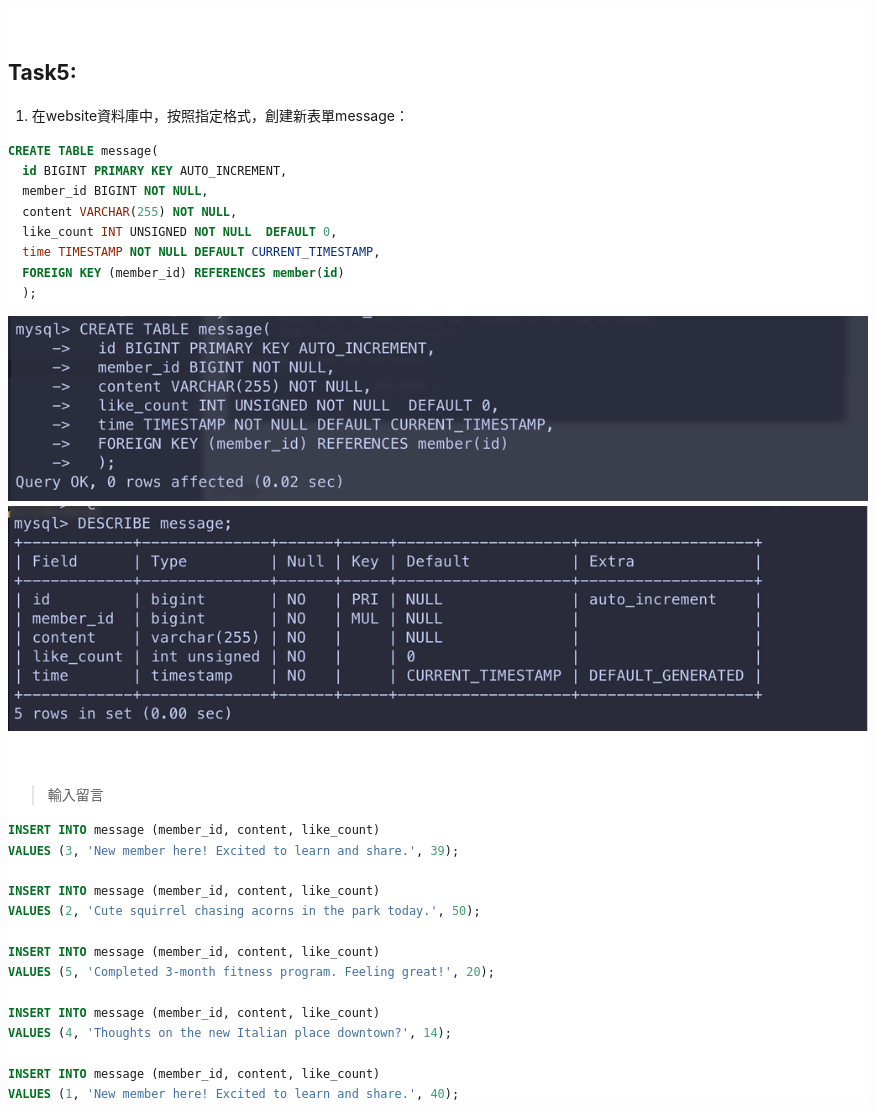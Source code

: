 <br>

## Task5:
1. 在website資料庫中，按照指定格式，創建新表單message：
```sql
CREATE TABLE message(
  id BIGINT PRIMARY KEY AUTO_INCREMENT,
  member_id BIGINT NOT NULL,
  content VARCHAR(255) NOT NULL,
  like_count INT UNSIGNED NOT NULL  DEFAULT 0,
  time TIMESTAMP NOT NULL DEFAULT CURRENT_TIMESTAMP,
  FOREIGN KEY (member_id) REFERENCES member(id)
  );
```
![ScreenShot17](./image/截圖%202024-04-30%20下午1.39.16.png "截圖17")
![ScreenShot18](./image/截圖%202024-04-30%20下午1.39.29.png "截圖18")

<br>

> 輸入留言
```sql
INSERT INTO message (member_id, content, like_count)
VALUES (3, 'New member here! Excited to learn and share.', 39);

INSERT INTO message (member_id, content, like_count)
VALUES (2, 'Cute squirrel chasing acorns in the park today.', 50);

INSERT INTO message (member_id, content, like_count)
VALUES (5, 'Completed 3-month fitness program. Feeling great!', 20);

INSERT INTO message (member_id, content, like_count)
VALUES (4, 'Thoughts on the new Italian place downtown?', 14);

INSERT INTO message (member_id, content, like_count)
VALUES (1, 'New member here! Excited to learn and share.', 40);
```